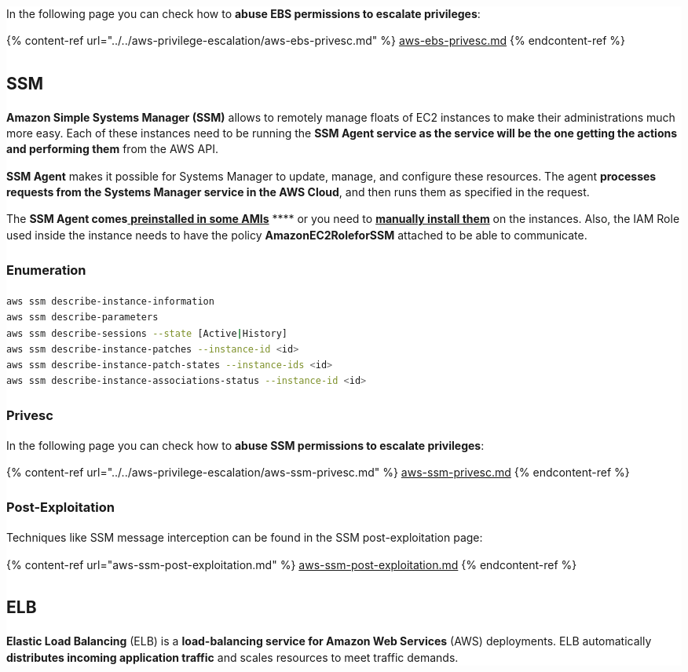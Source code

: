 In the following page you can check how to **abuse EBS permissions to escalate privileges**:

{% content-ref url="../../aws-privilege-escalation/aws-ebs-privesc.md" %}
[aws-ebs-privesc.md](../../aws-privilege-escalation/aws-ebs-privesc.md)
{% endcontent-ref %}

## SSM

**Amazon Simple Systems Manager (SSM)** allows to remotely manage floats of EC2 instances to make their administrations much more easy. Each of these instances need to be running the **SSM Agent service as the service will be the one getting the actions and performing them** from the AWS API.

**SSM Agent** makes it possible for Systems Manager to update, manage, and configure these resources. The agent **processes requests from the Systems Manager service in the AWS Cloud**, and then runs them as specified in the request.

The **SSM Agent comes**[ **preinstalled in some AMIs**](https://docs.aws.amazon.com/systems-manager/latest/userguide/ami-preinstalled-agent.html) **** or you need to [**manually install them**](https://docs.aws.amazon.com/systems-manager/latest/userguide/sysman-manual-agent-install.html) on the instances. Also, the IAM Role used inside the instance needs to have the policy **AmazonEC2RoleforSSM** attached to be able to communicate.

### Enumeration

```bash
aws ssm describe-instance-information
aws ssm describe-parameters
aws ssm describe-sessions --state [Active|History]
aws ssm describe-instance-patches --instance-id <id>
aws ssm describe-instance-patch-states --instance-ids <id>
aws ssm describe-instance-associations-status --instance-id <id>
```

### Privesc

In the following page you can check how to **abuse SSM permissions to escalate privileges**:

{% content-ref url="../../aws-privilege-escalation/aws-ssm-privesc.md" %}
[aws-ssm-privesc.md](../../aws-privilege-escalation/aws-ssm-privesc.md)
{% endcontent-ref %}

### Post-Exploitation

Techniques like SSM message interception can be found in the SSM post-exploitation page:

{% content-ref url="aws-ssm-post-exploitation.md" %}
[aws-ssm-post-exploitation.md](aws-ssm-post-exploitation.md)
{% endcontent-ref %}

## ELB

**Elastic Load Balancing** (ELB) is a **load-balancing service for Amazon Web Services** (AWS) deployments. ELB automatically **distributes incoming application traffic** and scales resources to meet traffic demands.
